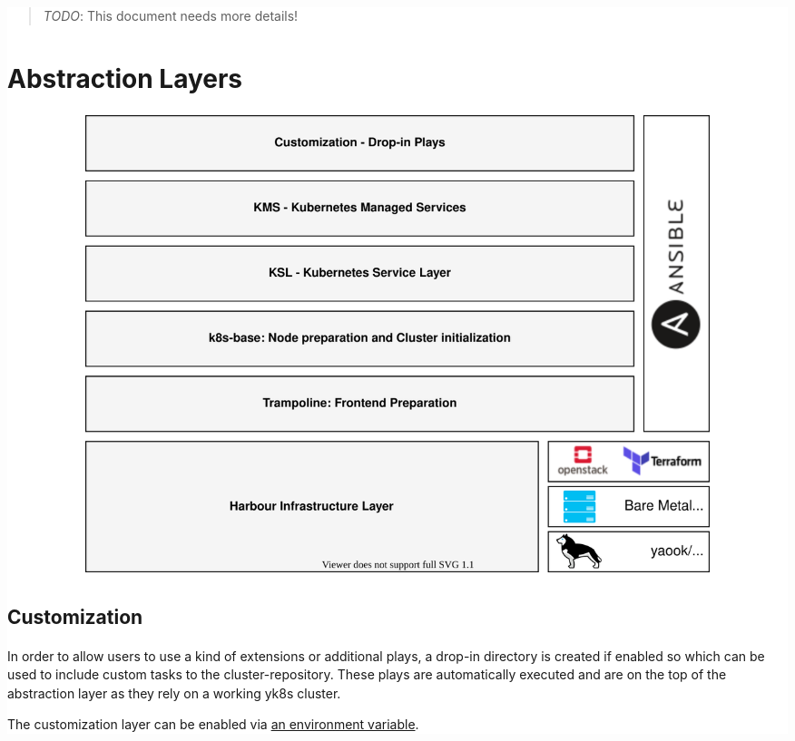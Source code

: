 > *TODO*: This document needs more details!

# Abstraction Layers

<center>
    <img src="./../img/layer-hierarchy.svg" alt="Layer Hierarchy Overview Visualization" width="80%">
</center>

## Customization

In order to allow users to use a kind of extensions or additional plays,
a drop-in directory is created if enabled so which can be used to include custom tasks
to the cluster-repository. These plays are automatically executed and are on the top of the abstraction
layer as they rely on a working yk8s cluster.

The customization layer can be enabled via [an environment variable](./../usage/environmental-variables.md#enabling-the-customization-layer).
